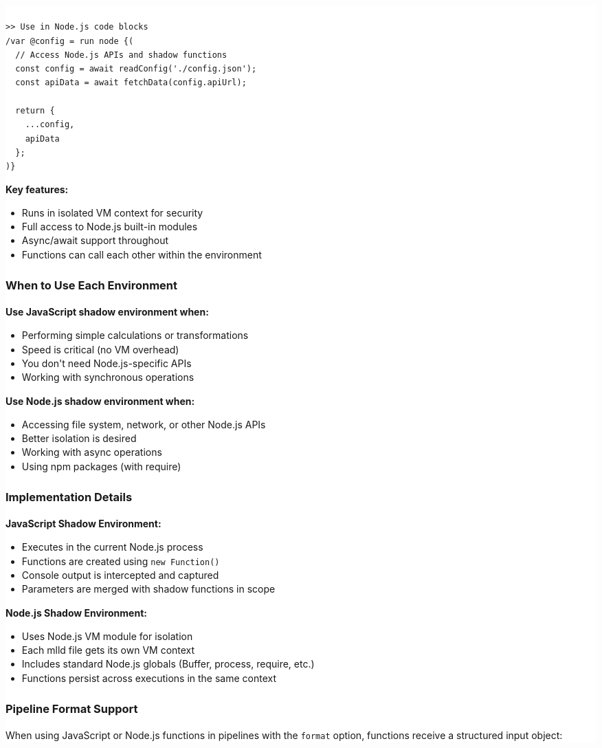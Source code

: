 ```mlld

>> Use in Node.js code blocks
/var @config = run node {(
  // Access Node.js APIs and shadow functions
  const config = await readConfig('./config.json');
  const apiData = await fetchData(config.apiUrl);
  
  return {
    ...config,
    apiData
  };
)}
```

**Key features:**
- Runs in isolated VM context for security
- Full access to Node.js built-in modules
- Async/await support throughout
- Functions can call each other within the environment

### When to Use Each Environment

**Use JavaScript shadow environment when:**
- Performing simple calculations or transformations
- Speed is critical (no VM overhead)
- You don't need Node.js-specific APIs
- Working with synchronous operations

**Use Node.js shadow environment when:**
- Accessing file system, network, or other Node.js APIs
- Better isolation is desired
- Working with async operations
- Using npm packages (with require)

### Implementation Details

**JavaScript Shadow Environment:**
- Executes in the current Node.js process
- Functions are created using `new Function()`
- Console output is intercepted and captured
- Parameters are merged with shadow functions in scope

**Node.js Shadow Environment:**
- Uses Node.js VM module for isolation
- Each mlld file gets its own VM context
- Includes standard Node.js globals (Buffer, process, require, etc.)
- Functions persist across executions in the same context

### Pipeline Format Support

When using JavaScript or Node.js functions in pipelines with the `format` option, functions receive a structured input object:

